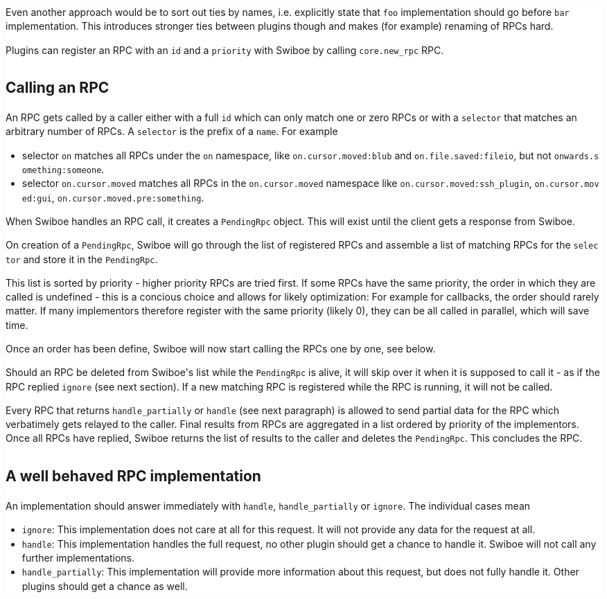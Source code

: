 Even another approach would be to sort out ties by names, i.e. explicitly state
that `foo` implementation should go before `bar` implementation. This introduces
stronger ties between plugins though and makes (for example) renaming of RPCs
hard.

Plugins can register an RPC with an `id` and a `priority` with Swiboe by calling
`core.new_rpc` RPC.

## Calling an RPC

An RPC gets called by a caller either with a full `id` which can only match
one or zero RPCs or with a `selector` that matches an arbitrary number of RPCs.
A `selector` is the prefix of a `name`. For example

- selector `on` matches all RPCs under the `on` namespace, like
  `on.cursor.moved:blub` and `on.file.saved:fileio`, but not
  `onwards.something:someone`.
- selector `on.cursor.moved` matches all RPCs in the `on.cursor.moved` namespace
  like `on.cursor.moved:ssh_plugin`, `on.cursor.moved:gui`,
  `on.cursor.moved.pre:something`.

When Swiboe handles an RPC call, it creates a `PendingRpc` object. This will
exist until the client gets a response from Swiboe.

On creation of a `PendingRpc`, Swiboe will go through the list of registered
RPCs and assemble a list of matching RPCs for the `selector` and store it in the
`PendingRpc`.

This list is sorted by priority - higher priority RPCs are tried first. If some
RPCs have the same priority, the order in which they are called is undefined -
this is a concious choice and allows for likely optimization: For example for
callbacks, the order should rarely matter. If many implementors therefore
register with the same priority (likely 0), they can be all called in parallel,
which will save time.

Once an order has been define, Swiboe will now start calling the RPCs one by
one, see below.

Should an RPC be deleted from Swiboe's list while the `PendingRpc` is alive, it
will skip over it when it is supposed to call it - as if the RPC replied
`ignore` (see next section). If a new matching RPC is registered while the RPC
is running, it will not be called.

Every RPC that returns `handle_partially` or `handle` (see next paragraph) is
allowed to send partial data for the RPC which verbatimely gets relayed to the
caller. Final results from RPCs are aggregated in a list ordered by priority of
the implementors. Once all RPCs have replied, Swiboe returns the list of results
to the caller and deletes the `PendingRpc`. This concludes the RPC.

## A well behaved RPC implementation

An implementation should answer immediately with `handle`, `handle_partially` or
`ignore`. The individual cases mean

- `ignore`: This implementation does not care at all for this request. It
  will not provide any data for the request at all.
- `handle`: This implementation handles the full request, no other plugin should
  get a chance to handle it. Swiboe will not call any further implementations.
- `handle_partially`: This implementation will provide more information about
  this request, but does not fully handle it. Other plugins should get a chance
  as well.
